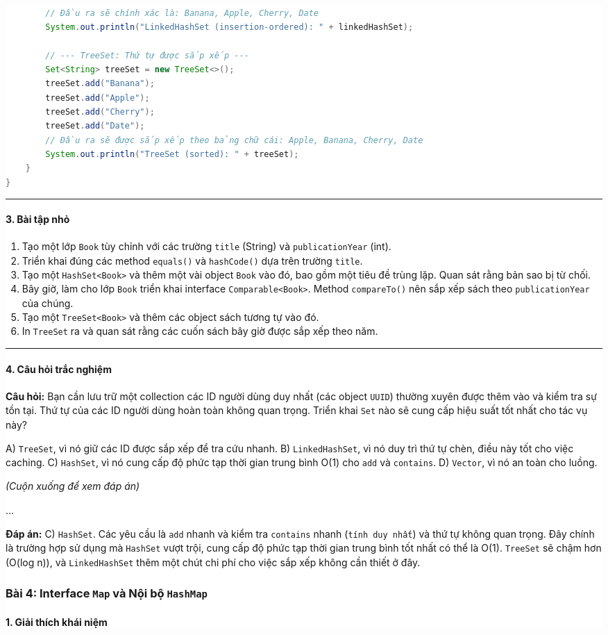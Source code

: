 ```java
        // Đầu ra sẽ chính xác là: Banana, Apple, Cherry, Date
        System.out.println("LinkedHashSet (insertion-ordered): " + linkedHashSet);

        // --- TreeSet: Thứ tự được sắp xếp ---
        Set<String> treeSet = new TreeSet<>();
        treeSet.add("Banana");
        treeSet.add("Apple");
        treeSet.add("Cherry");
        treeSet.add("Date");
        // Đầu ra sẽ được sắp xếp theo bảng chữ cái: Apple, Banana, Cherry, Date
        System.out.println("TreeSet (sorted): " + treeSet);
    }
}
```

---

#### **3. Bài tập nhỏ**

1.  Tạo một lớp `Book` tùy chỉnh với các trường `title` (String) và `publicationYear` (int).
2.  Triển khai đúng các method `equals()` và `hashCode()` dựa trên trường `title`.
3.  Tạo một `HashSet<Book>` và thêm một vài object `Book` vào đó, bao gồm một tiêu đề trùng lặp. Quan sát rằng bản sao bị từ chối.
4.  Bây giờ, làm cho lớp `Book` triển khai interface `Comparable<Book>`. Method `compareTo()` nên sắp xếp sách theo `publicationYear` của chúng.
5.  Tạo một `TreeSet<Book>` và thêm các object sách tương tự vào đó.
6.  In `TreeSet` ra và quan sát rằng các cuốn sách bây giờ được sắp xếp theo năm.

---

#### **4. Câu hỏi trắc nghiệm**

**Câu hỏi:** Bạn cần lưu trữ một collection các ID người dùng duy nhất (các object `UUID`) thường xuyên được thêm vào và kiểm tra sự tồn tại. Thứ tự của các ID người dùng hoàn toàn không quan trọng. Triển khai `Set` nào sẽ cung cấp hiệu suất tốt nhất cho tác vụ này?

A) `TreeSet`, vì nó giữ các ID được sắp xếp để tra cứu nhanh.
B) `LinkedHashSet`, vì nó duy trì thứ tự chèn, điều này tốt cho việc caching.
C) `HashSet`, vì nó cung cấp độ phức tạp thời gian trung bình O(1) cho `add` và `contains`.
D) `Vector`, vì nó an toàn cho luồng.

*(Cuộn xuống để xem đáp án)*

...

**Đáp án:** C) `HashSet`. Các yêu cầu là `add` nhanh và kiểm tra `contains` nhanh (`tính duy nhất`) và thứ tự không quan trọng. Đây chính là trường hợp sử dụng mà `HashSet` vượt trội, cung cấp độ phức tạp thời gian trung bình tốt nhất có thể là O(1). `TreeSet` sẽ chậm hơn (O(log n)), và `LinkedHashSet` thêm một chút chi phí cho việc sắp xếp không cần thiết ở đây.

### **Bài 4: Interface `Map` và Nội bộ `HashMap`**

#### **1. Giải thích khái niệm**
